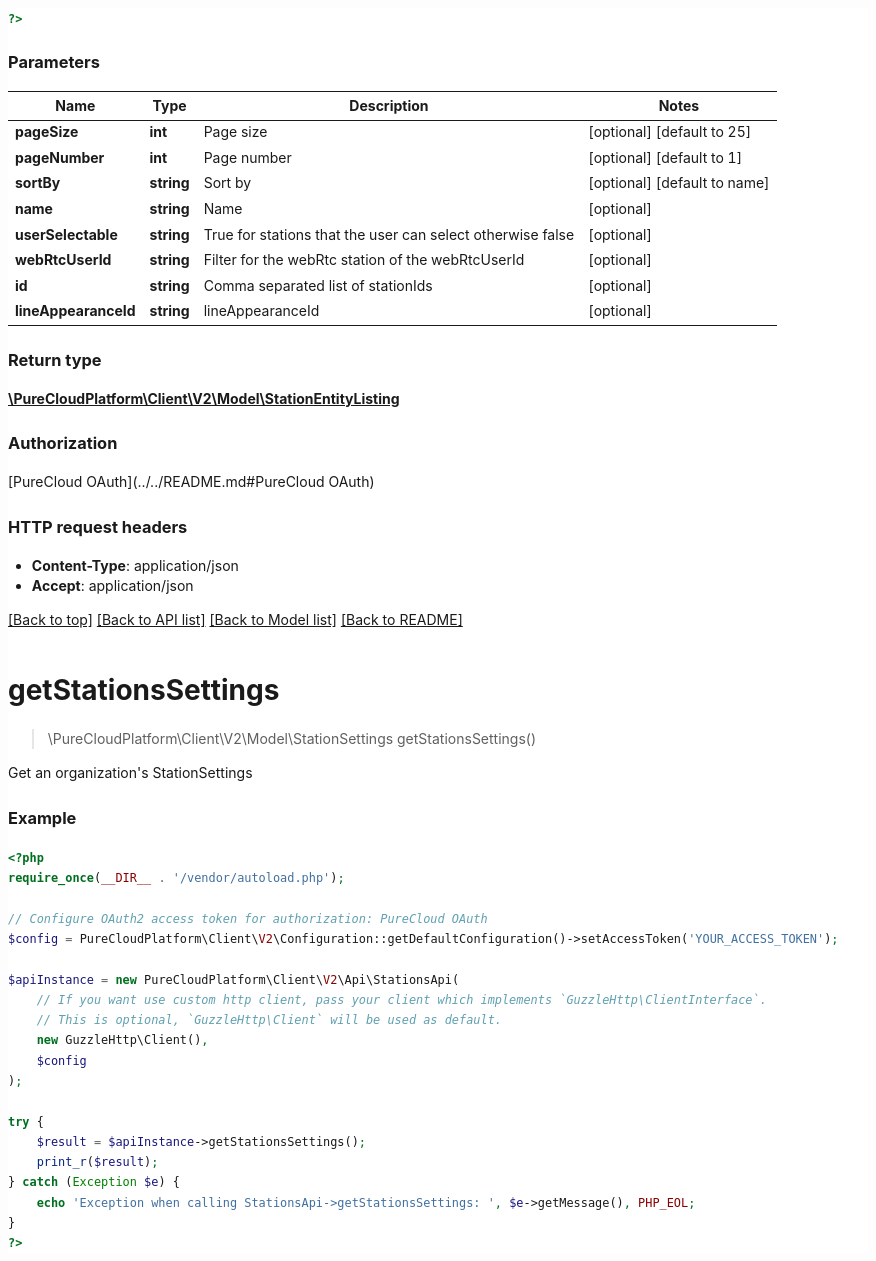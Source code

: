 ```php
?>
```

### Parameters

Name | Type | Description  | Notes
------------- | ------------- | ------------- | -------------
 **pageSize** | **int**| Page size | [optional] [default to 25]
 **pageNumber** | **int**| Page number | [optional] [default to 1]
 **sortBy** | **string**| Sort by | [optional] [default to name]
 **name** | **string**| Name | [optional]
 **userSelectable** | **string**| True for stations that the user can select otherwise false | [optional]
 **webRtcUserId** | **string**| Filter for the webRtc station of the webRtcUserId | [optional]
 **id** | **string**| Comma separated list of stationIds | [optional]
 **lineAppearanceId** | **string**| lineAppearanceId | [optional]

### Return type

[**\PureCloudPlatform\Client\V2\Model\StationEntityListing**](../Model/StationEntityListing.md)

### Authorization

[PureCloud OAuth](../../README.md#PureCloud OAuth)

### HTTP request headers

 - **Content-Type**: application/json
 - **Accept**: application/json

[[Back to top]](#) [[Back to API list]](../../README.md#documentation-for-api-endpoints) [[Back to Model list]](../../README.md#documentation-for-models) [[Back to README]](../../README.md)

# **getStationsSettings**
> \PureCloudPlatform\Client\V2\Model\StationSettings getStationsSettings()

Get an organization's StationSettings



### Example
```php
<?php
require_once(__DIR__ . '/vendor/autoload.php');

// Configure OAuth2 access token for authorization: PureCloud OAuth
$config = PureCloudPlatform\Client\V2\Configuration::getDefaultConfiguration()->setAccessToken('YOUR_ACCESS_TOKEN');

$apiInstance = new PureCloudPlatform\Client\V2\Api\StationsApi(
    // If you want use custom http client, pass your client which implements `GuzzleHttp\ClientInterface`.
    // This is optional, `GuzzleHttp\Client` will be used as default.
    new GuzzleHttp\Client(),
    $config
);

try {
    $result = $apiInstance->getStationsSettings();
    print_r($result);
} catch (Exception $e) {
    echo 'Exception when calling StationsApi->getStationsSettings: ', $e->getMessage(), PHP_EOL;
}
?>
```